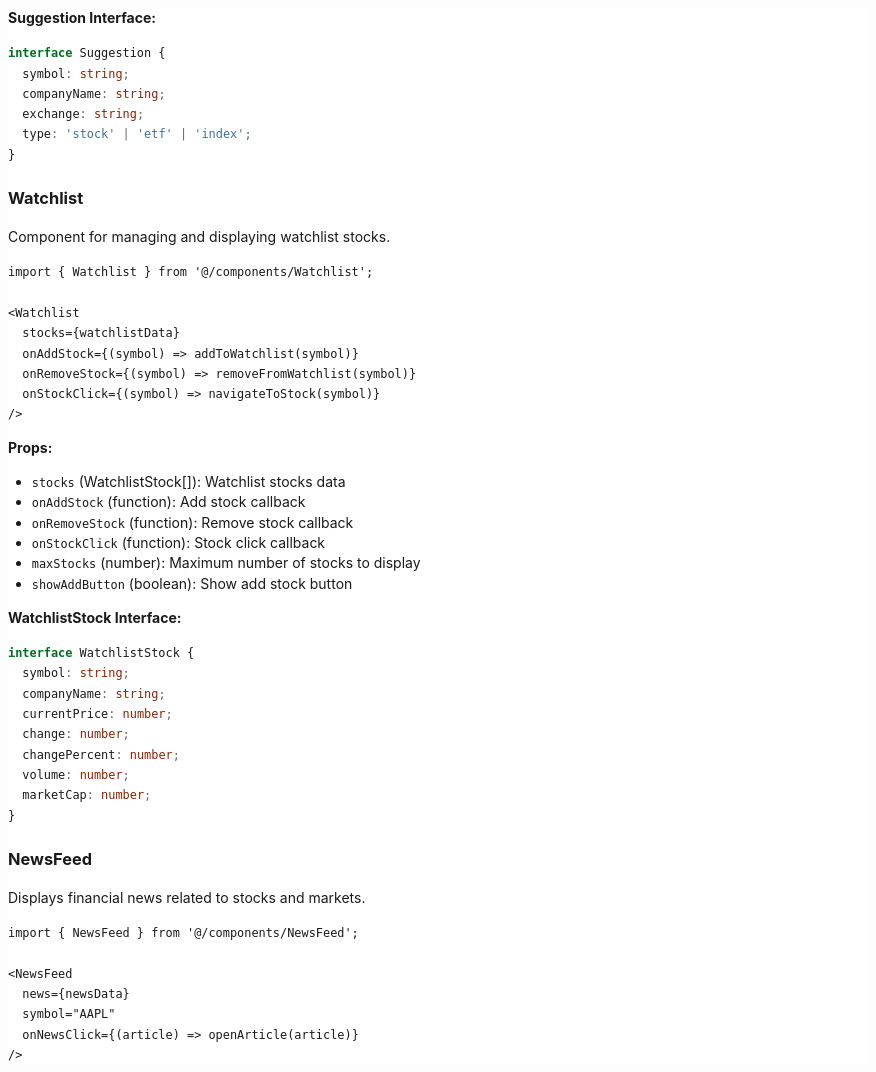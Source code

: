 **Suggestion Interface:**
```typescript
interface Suggestion {
  symbol: string;
  companyName: string;
  exchange: string;
  type: 'stock' | 'etf' | 'index';
}
```

### Watchlist

Component for managing and displaying watchlist stocks.

```tsx
import { Watchlist } from '@/components/Watchlist';

<Watchlist
  stocks={watchlistData}
  onAddStock={(symbol) => addToWatchlist(symbol)}
  onRemoveStock={(symbol) => removeFromWatchlist(symbol)}
  onStockClick={(symbol) => navigateToStock(symbol)}
/>
```

**Props:**
- `stocks` (WatchlistStock[]): Watchlist stocks data
- `onAddStock` (function): Add stock callback
- `onRemoveStock` (function): Remove stock callback
- `onStockClick` (function): Stock click callback
- `maxStocks` (number): Maximum number of stocks to display
- `showAddButton` (boolean): Show add stock button

**WatchlistStock Interface:**
```typescript
interface WatchlistStock {
  symbol: string;
  companyName: string;
  currentPrice: number;
  change: number;
  changePercent: number;
  volume: number;
  marketCap: number;
}
```

### NewsFeed

Displays financial news related to stocks and markets.

```tsx
import { NewsFeed } from '@/components/NewsFeed';

<NewsFeed
  news={newsData}
  symbol="AAPL"
  onNewsClick={(article) => openArticle(article)}
/>
```
